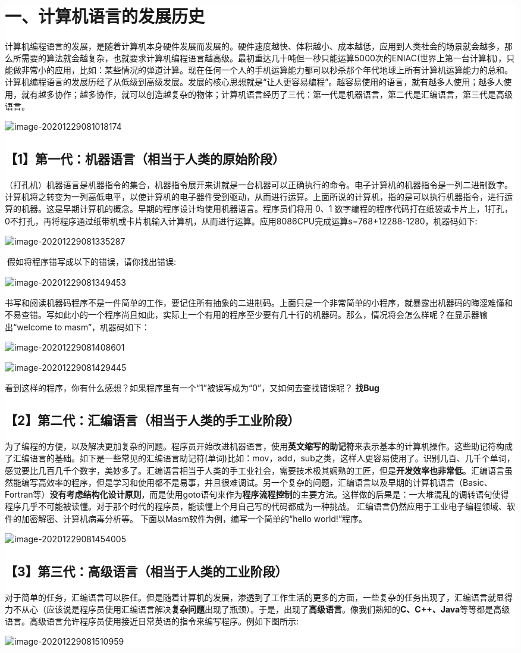 # 一、计算机语言的发展历史

​        计算机编程语言的发展，是随着计算机本身硬件发展而发展的。硬件速度越快、体积越小、成本越低，应用到人类社会的场景就会越多，那么所需要的算法就会越复杂，也就要求计算机编程语言越高级。最初重达几十吨但一秒只能运算5000次的ENIAC(世界上第一台计算机)，只能做非常小的应用，比如：某些情况的弹道计算。现在任何一个人的手机运算能力都可以秒杀那个年代地球上所有计算机运算能力的总和。计算机编程语言的发展历经了从低级到高级发展。发展的核心思想就是“让人更容易编程”。越容易使用的语言，就有越多人使用；越多人使用，就有越多协作；越多协作，就可以创造越复杂的物体；计算机语言经历了三代：第一代是机器语言，第二代是汇编语言，第三代是高级语言。

![image-20201229081018174](https://typora-wenjiuzhou.oss-cn-beijing.aliyuncs.com/image-20201229081018174.png)

## 【1】第一代：机器语言（相当于人类的原始阶段）

​        （打孔机）机器语言是机器指令的集合，机器指令展开来讲就是一台机器可以正确执行的命令。电子计算机的机器指令是一列二进制数字。计算机将之转变为一列高低电平，以使计算机的电子器件受到驱动，从而进行运算。上面所说的计算机，指的是可以执行机器指令，进行运算的机器。这是早期计算机的概念。早期的程序设计均使用机器语言。程序员们将用 0、1 数字编程的程序代码打在纸袋或卡片上，1打孔，0不打孔，再将程序通过纸带机或卡片机输入计算机，从而进行运算。
​        应用8086CPU完成运算s=768+12288-1280，机器码如下:

![image-20201229081335287](https://typora-wenjiuzhou.oss-cn-beijing.aliyuncs.com/image-20201229081335287.png)

​        假如将程序错写成以下的错误，请你找出错误:

![image-20201229081349453](https://typora-wenjiuzhou.oss-cn-beijing.aliyuncs.com/image-20201229081349453.png)

​        书写和阅读机器码程序不是一件简单的工作，要记住所有抽象的二进制码。上面只是一个非常简单的小程序，就暴露出机器码的晦涩难懂和不易查错。写如此小的一个程序尚且如此，实际上一个有用的程序至少要有几十行的机器码。那么，情况将会怎么样呢？
​        在显示器输出“welcome to masm”，机器码如下：

![image-20201229081408601](https://typora-wenjiuzhou.oss-cn-beijing.aliyuncs.com/image-20201229081408601.png)

![image-20201229081429445](https://typora-wenjiuzhou.oss-cn-beijing.aliyuncs.com/image-20201229081429445.png)

​        看到这样的程序，你有什么感想？如果程序里有一个“1”被误写成为“0”，又如何去查找错误呢？                **找Bug**

## 【2】第二代：汇编语言（相当于人类的手工业阶段）

​        为了编程的方便，以及解决更加复杂的问题。程序员开始改进机器语言，使用**英文缩写的助记符**来表示基本的计算机操作。这些助记符构成了汇编语言的基础。如下是一些常见的汇编语言助记符(单词)比如：mov，add，sub之类，这样人更容易使用了。识别几百、几千个单词，感觉要比几百几千个数字，美妙多了。汇编语言相当于人类的手工业社会，需要技术极其娴熟的工匠，但是**开发效率也非常低**。汇编语言虽然能编写高效率的程序，但是学习和使用都不是易事，并且很难调试。另一个复杂的问题，汇编语言以及早期的计算机语言（Basic、Fortran等）**没有考虑结构化设计原则**，而是使用goto语句来作为**程序流程控制**的主要方法。这样做的后果是：一大堆混乱的调转语句使得程序几乎不可能被读懂。对于那个时代的程序员，能读懂上个月自己写的代码都成为一种挑战。 汇编语言仍然应用于工业电子编程领域、软件的加密解密、计算机病毒分析等。
​        下面以Masm软件为例，编写一个简单的“hello world!”程序。

![image-20201229081454005](https://typora-wenjiuzhou.oss-cn-beijing.aliyuncs.com/image-20201229081454005.png)

## 【3】第三代：高级语言（相当于人类的工业阶段）

​        对于简单的任务，汇编语言可以胜任。但是随着计算机的发展，渗透到了工作生活的更多的方面，一些复杂的任务出现了，汇编语言就显得力不从心（应该说是程序员使用汇编语言解决**复杂问题**出现了瓶颈）。于是，出现了**高级语言**。像我们熟知的**C、C++、Java**等等都是高级语言。
​        高级语言允许程序员使用接近日常英语的指令来编写程序。例如下图所示:

![image-20201229081510959](https://typora-wenjiuzhou.oss-cn-beijing.aliyuncs.com/image-20201229081510959.png)
